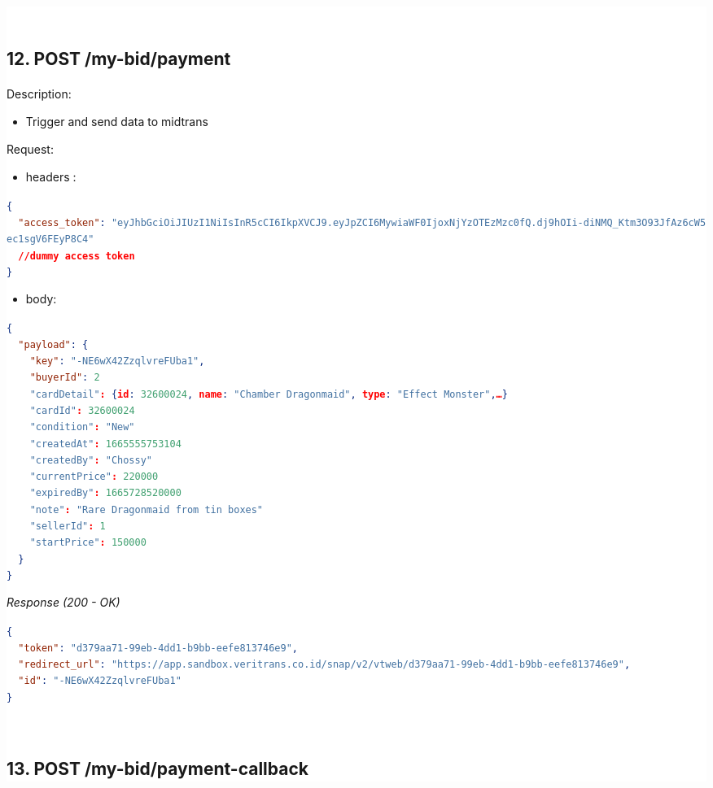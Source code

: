 &nbsp;

## 12. POST /my-bid/payment

Description:

- Trigger and send data to midtrans

Request:

- headers :

```json
{
  "access_token": "eyJhbGciOiJIUzI1NiIsInR5cCI6IkpXVCJ9.eyJpZCI6MywiaWF0IjoxNjYzOTEzMzc0fQ.dj9hOIi-diNMQ_Ktm3O93JfAz6cW5ec1sgV6FEyP8C4"
  //dummy access token
}
```

- body:

```json
{
  "payload": {
	"key": "-NE6wX42ZzqlvreFUba1",
	"buyerId": 2
	"cardDetail": {id: 32600024, name: "Chamber Dragonmaid", type: "Effect Monster",…}
	"cardId": 32600024
	"condition": "New"
	"createdAt": 1665555753104
	"createdBy": "Chossy"
	"currentPrice": 220000
	"expiredBy": 1665728520000
	"note": "Rare Dragonmaid from tin boxes"
	"sellerId": 1
	"startPrice": 150000
  }
}
```

_Response (200 - OK)_

```json
{
  "token": "d379aa71-99eb-4dd1-b9bb-eefe813746e9",
  "redirect_url": "https://app.sandbox.veritrans.co.id/snap/v2/vtweb/d379aa71-99eb-4dd1-b9bb-eefe813746e9",
  "id": "-NE6wX42ZzqlvreFUba1"
}
```

&nbsp;

## 13. POST /my-bid/payment-callback
